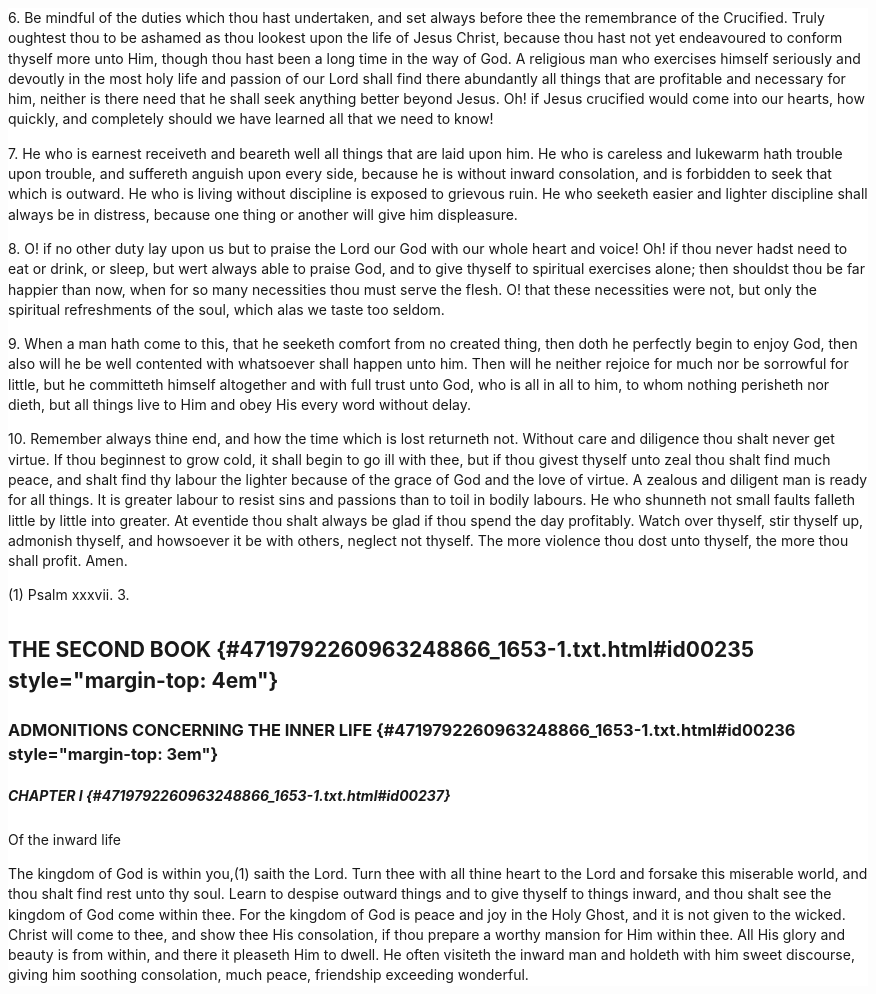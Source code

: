 6\. Be mindful of the duties which thou hast undertaken, and set always before thee the remembrance of the Crucified. Truly oughtest thou to be ashamed as thou lookest upon the life of Jesus Christ, because thou hast not yet endeavoured to conform thyself more unto Him, though thou hast been a long time in the way of God. A religious man who exercises himself seriously and devoutly in the most holy life and passion of our Lord shall find there abundantly all things that are profitable and necessary for him, neither is there need that he shall seek anything better beyond Jesus. Oh! if Jesus crucified would come into our hearts, how quickly, and completely should we have learned all that we need to know!

7\. He who is earnest receiveth and beareth well all things that are laid upon him. He who is careless and lukewarm hath trouble upon trouble, and suffereth anguish upon every side, because he is without inward consolation, and is forbidden to seek that which is outward. He who is living without discipline is exposed to grievous ruin. He who seeketh easier and lighter discipline shall always be in distress, because one thing or another will give him displeasure.

8\. O! if no other duty lay upon us but to praise the Lord our God with our whole heart and voice! Oh! if thou never hadst need to eat or drink, or sleep, but wert always able to praise God, and to give thyself to spiritual exercises alone; then shouldst thou be far happier than now, when for so many necessities thou must serve the flesh. O! that these necessities were not, but only the spiritual refreshments of the soul, which alas we taste too seldom.

9\. When a man hath come to this, that he seeketh comfort from no created thing, then doth he perfectly begin to enjoy God, then also will he be well contented with whatsoever shall happen unto him. Then will he neither rejoice for much nor be sorrowful for little, but he committeth himself altogether and with full trust unto God, who is all in all to him, to whom nothing perisheth nor dieth, but all things live to Him and obey His every word without delay.

10\. Remember always thine end, and how the time which is lost returneth not. Without care and diligence thou shalt never get virtue. If thou beginnest to grow cold, it shall begin to go ill with thee, but if thou givest thyself unto zeal thou shalt find much peace, and shalt find thy labour the lighter because of the grace of God and the love of virtue. A zealous and diligent man is ready for all things. It is greater labour to resist sins and passions than to toil in bodily labours. He who shunneth not small faults falleth little by little into greater. At eventide thou shalt always be glad if thou spend the day profitably. Watch over thyself, stir thyself up, admonish thyself, and howsoever it be with others, neglect not thyself. The more violence thou dost unto thyself, the more thou shall profit. Amen.

\(1\) Psalm xxxvii. 3.

## THE SECOND BOOK {#4719792260963248866_1653-1.txt.html#id00235 style="margin-top: 4em"}

### ADMONITIONS CONCERNING THE INNER LIFE {#4719792260963248866_1653-1.txt.html#id00236 style="margin-top: 3em"}

##### CHAPTER I {#4719792260963248866_1653-1.txt.html#id00237}

Of the inward life

The kingdom of God is within you,(1) saith the Lord. Turn thee with all thine heart to the Lord and forsake this miserable world, and thou shalt find rest unto thy soul. Learn to despise outward things and to give thyself to things inward, and thou shalt see the kingdom of God come within thee. For the kingdom of God is peace and joy in the Holy Ghost, and it is not given to the wicked. Christ will come to thee, and show thee His consolation, if thou prepare a worthy mansion for Him within thee. All His glory and beauty is from within, and there it pleaseth Him to dwell. He often visiteth the inward man and holdeth with him sweet discourse, giving him soothing consolation, much peace, friendship exceeding wonderful.
